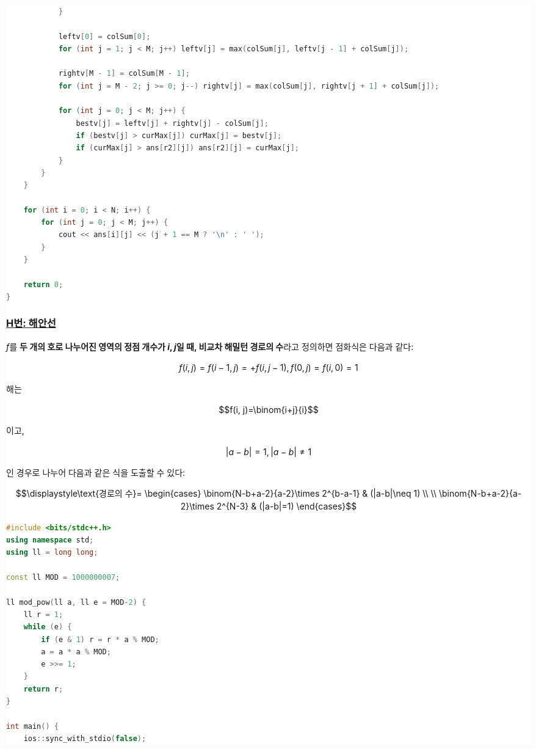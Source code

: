 ```C++
            }

            leftv[0] = colSum[0];
            for (int j = 1; j < M; j++) leftv[j] = max(colSum[j], leftv[j - 1] + colSum[j]);

            rightv[M - 1] = colSum[M - 1];
            for (int j = M - 2; j >= 0; j--) rightv[j] = max(colSum[j], rightv[j + 1] + colSum[j]);

            for (int j = 0; j < M; j++) {
                bestv[j] = leftv[j] + rightv[j] - colSum[j];
                if (bestv[j] > curMax[j]) curMax[j] = bestv[j];
                if (curMax[j] > ans[r2][j]) ans[r2][j] = curMax[j];
            }
        }
    }

    for (int i = 0; i < N; i++) {
        for (int j = 0; j < M; j++) {
            cout << ans[i][j] << (j + 1 == M ? '\n' : ' ');
        }
    }

    return 0;
}
```

### [H번: 해안선](https://www.acmicpc.net/problem/34059)

$f$를 **두 개의 호로 나누어진 영역의 정점 개수가 $i, j$일 때, 비교차 해밀턴 경로의 수**라고 정의하면 점화식은 다음과 같다:

$$f(i,j)=f(i-1,j)=+f(i, j-1), f(0, j)=f(i,0)=1$$

해는

$$f(i, j)=\binom{i+j}{i}$$

이고,

$$|a-b|=1, |a-b|\neq 1$$

인 경우로 나누어 다음과 같은 식을 도출할 수 있다:

$$\displaystyle\text{경로의 수}=
\begin{cases}
\binom{N-b+a-2}{a-2}\times 2^{b-a-1} & (|a-b|\neq 1) \\ \\
\binom{N-b+a-2}{a-2}\times 2^{N-3} & (|a-b|=1)
\end{cases}$$

```C++
#include <bits/stdc++.h>
using namespace std;
using ll = long long;

const ll MOD = 1000000007;

ll mod_pow(ll a, ll e = MOD-2) {
    ll r = 1;
    while (e) {
        if (e & 1) r = r * a % MOD;
        a = a * a % MOD;
        e >>= 1;
    }
    return r;
}

int main() {
    ios::sync_with_stdio(false);
```